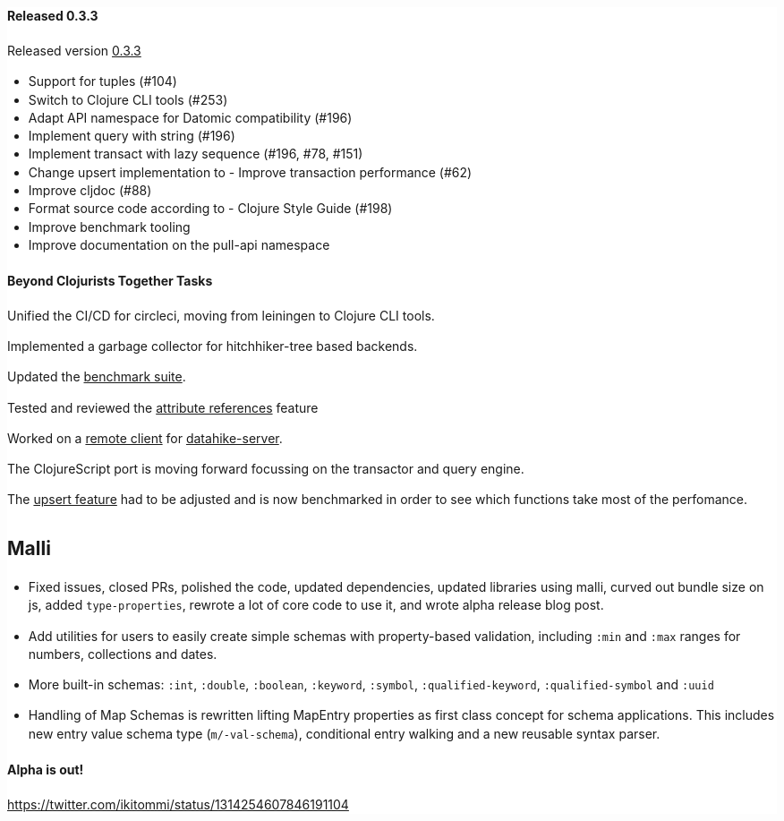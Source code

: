 
#### Released 0.3.3

Released version [0.3.3](https://github.com/replikativ/datahike/releases/tag/v0.3.3)

- Support for tuples (#104)
- Switch to Clojure CLI tools (#253)
- Adapt API namespace for Datomic compatibility (#196)
- Implement query with string (#196)
- Implement transact with lazy sequence (#196, #78, #151)
- Change upsert implementation to - Improve transaction performance (#62)
- Improve cljdoc (#88)
- Format source code according to - Clojure Style Guide (#198)
- Improve benchmark tooling
- Improve documentation on the pull-api namespace


#### Beyond Clojurists Together Tasks

Unified the CI/CD for circleci, moving from leiningen to Clojure CLI tools.

Implemented a garbage collector for hitchhiker-tree based backends.

Updated the
[benchmark suite](https://github.com/replikativ/datahike-benchmark).

Tested and reviewed the
[attribute references](https://github.com/replikativ/datahike/pull/236) feature

Worked on a [remote client](https://github.com/replikativ/datahike-client) for [datahike-server](https://github.com/replikativ/datahike-server). 

The ClojureScript port is moving forward focussing on the transactor and query engine.

The [upsert feature](https://github.com/replikativ/datahike/pull/201) had to be adjusted and is now benchmarked in order to see which functions take most of the perfomance.





## Malli

* Fixed issues, closed PRs, polished the code, updated dependencies, updated libraries using malli, curved out bundle size on js, added `type-properties`, rewrote a lot of core code to use it, and wrote alpha release blog post.

* Add utilities for users to easily create simple schemas with property-based validation, including `:min` and `:max` ranges for numbers, collections and dates.
* More built-in schemas: `:int`, `:double`, `:boolean`, `:keyword`, `:symbol`, `:qualified-keyword`, `:qualified-symbol` and `:uuid`

* Handling of Map Schemas is rewritten lifting MapEntry properties as first class concept for schema applications. This includes new entry value schema type (`m/-val-schema`), conditional entry walking and a new reusable syntax parser.

#### Alpha is out!
https://twitter.com/ikitommi/status/1314254607846191104
